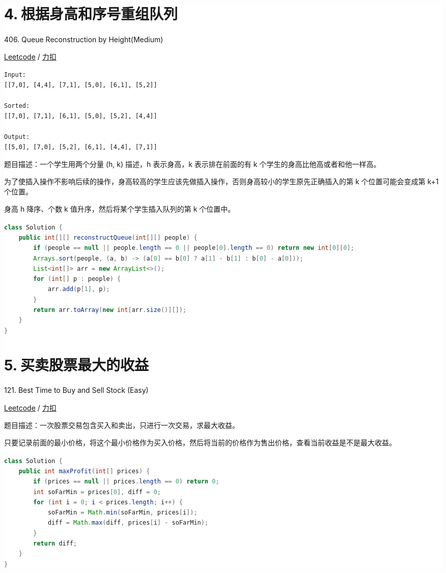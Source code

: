 # 4. 根据身高和序号重组队列

406\. Queue Reconstruction by Height(Medium)

[Leetcode](https://leetcode.com/problems/queue-reconstruction-by-height/description/) / [力扣](https://leetcode-cn.com/problems/queue-reconstruction-by-height/description/)

```html
Input:
[[7,0], [4,4], [7,1], [5,0], [6,1], [5,2]]

Sorted:
[[7,0], [7,1], [6,1], [5,0], [5,2], [4,4]]

Output:
[[5,0], [7,0], [5,2], [6,1], [4,4], [7,1]]
```

题目描述：一个学生用两个分量 (h, k) 描述，h 表示身高，k 表示排在前面的有 k 个学生的身高比他高或者和他一样高。

为了使插入操作不影响后续的操作，身高较高的学生应该先做插入操作，否则身高较小的学生原先正确插入的第 k 个位置可能会变成第 k+1 个位置。

身高 h 降序、个数 k 值升序，然后将某个学生插入队列的第 k 个位置中。

```java
class Solution {
    public int[][] reconstructQueue(int[][] people) {
        if (people == null || people.length == 0 || people[0].length == 0) return new int[0][0];
        Arrays.sort(people, (a, b) -> (a[0] == b[0] ? a[1] - b[1] : b[0] - a[0]));
        List<int[]> arr = new ArrayList<>();
        for (int[] p : people) {
            arr.add(p[1], p);
        }
        return arr.toArray(new int[arr.size()][]);
    }
}
```

# 5. 买卖股票最大的收益

121\. Best Time to Buy and Sell Stock (Easy)

[Leetcode](https://leetcode.com/problems/best-time-to-buy-and-sell-stock/description/) / [力扣](https://leetcode-cn.com/problems/best-time-to-buy-and-sell-stock/description/)

题目描述：一次股票交易包含买入和卖出，只进行一次交易，求最大收益。

只要记录前面的最小价格，将这个最小价格作为买入价格，然后将当前的价格作为售出价格，查看当前收益是不是最大收益。

```java
class Solution {
    public int maxProfit(int[] prices) {
        if (prices == null || prices.length == 0) return 0;
        int soFarMin = prices[0], diff = 0;
        for (int i = 0; i < prices.length; i++) {
            soFarMin = Math.min(soFarMin, prices[i]);
            diff = Math.max(diff, prices[i] - soFarMin);
        }
        return diff;
    }
}
```
